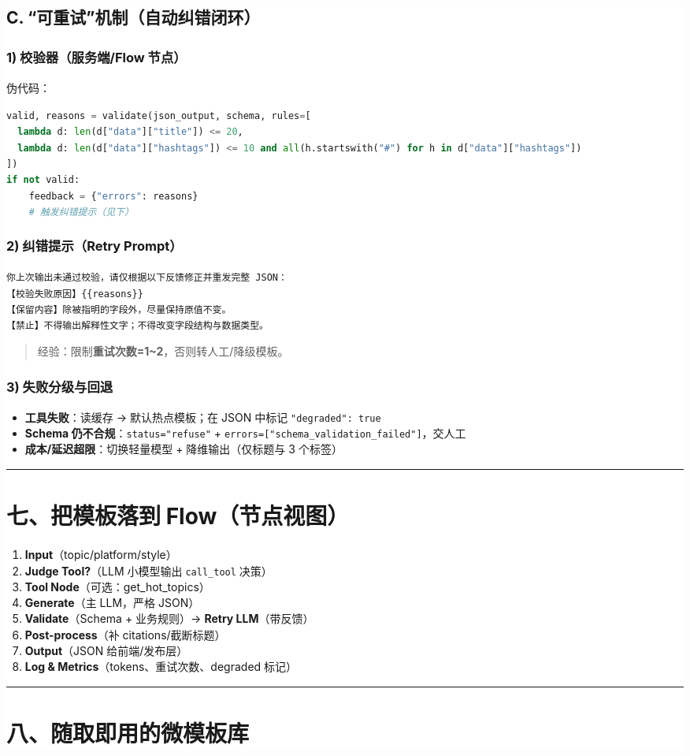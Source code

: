 ## C. “可重试”机制（自动纠错闭环）

### 1) 校验器（服务端/Flow 节点）

伪代码：

```python
valid, reasons = validate(json_output, schema, rules=[
  lambda d: len(d["data"]["title"]) <= 20,
  lambda d: len(d["data"]["hashtags"]) <= 10 and all(h.startswith("#") for h in d["data"]["hashtags"])
])
if not valid:
    feedback = {"errors": reasons}
    # 触发纠错提示（见下）
```

### 2) 纠错提示（Retry Prompt）

```
你上次输出未通过校验，请仅根据以下反馈修正并重发完整 JSON：
【校验失败原因】{{reasons}}
【保留内容】除被指明的字段外，尽量保持原值不变。
【禁止】不得输出解释性文字；不得改变字段结构与数据类型。
```

> 经验：限制**重试次数=1\~2**，否则转人工/降级模板。

### 3) 失败分级与回退

* **工具失败**：读缓存 → 默认热点模板；在 JSON 中标记 `"degraded": true`
* **Schema 仍不合规**：`status="refuse"` + `errors=["schema_validation_failed"]`，交人工
* **成本/延迟超限**：切换轻量模型 + 降维输出（仅标题与 3 个标签）

---

# 七、把模板落到 Flow（节点视图）

1. **Input**（topic/platform/style）
2. **Judge Tool?**（LLM 小模型输出 `call_tool` 决策）
3. **Tool Node**（可选：get\_hot\_topics）
4. **Generate**（主 LLM，严格 JSON）
5. **Validate**（Schema + 业务规则）→ **Retry LLM**（带反馈）
6. **Post-process**（补 citations/截断标题）
7. **Output**（JSON 给前端/发布层）
8. **Log & Metrics**（tokens、重试次数、degraded 标记）

---

# 八、随取即用的微模板库
